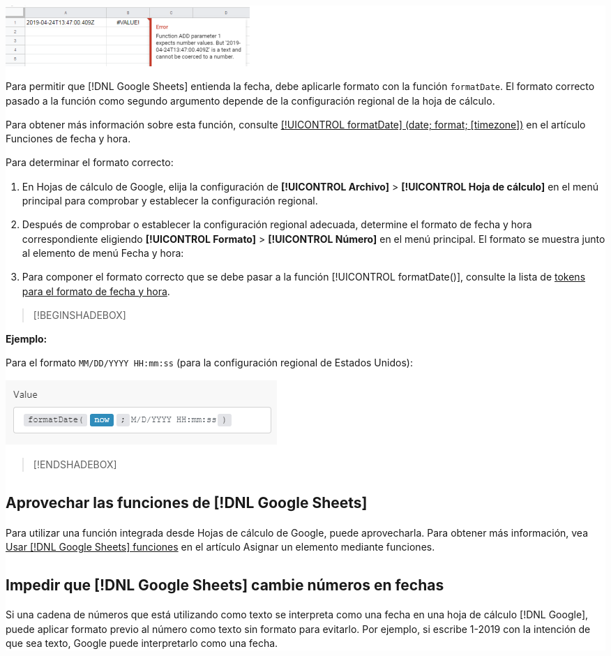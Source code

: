 ![Error](/help/workfront-fusion/references/apps-and-modules/assets/mceclip6-350x87.png)

Para permitir que [!DNL Google Sheets] entienda la fecha, debe aplicarle formato con la función `formatDate`. El formato correcto pasado a la función como segundo argumento depende de la configuración regional de la hoja de cálculo.

Para obtener más información sobre esta función, consulte [[!UICONTROL formatDate] (date; format; [timezone])](/help/workfront-fusion/references/mapping-panel/functions/date-and-time-functions.md#formatdate-date-format-timezone) en el artículo Funciones de fecha y hora.

Para determinar el formato correcto:

1. En Hojas de cálculo de Google, elija la configuración de **[!UICONTROL Archivo]** > **[!UICONTROL Hoja de cálculo]** en el menú principal para comprobar y establecer la configuración regional.

1. Después de comprobar o establecer la configuración regional adecuada, determine el formato de fecha y hora correspondiente eligiendo **[!UICONTROL Formato]** > **[!UICONTROL Número]** en el menú principal. El formato se muestra junto al elemento de menú Fecha y hora:

1. Para componer el formato correcto que se debe pasar a la función [!UICONTROL formatDate()], consulte la lista de [tokens para el formato de fecha y hora](/help/workfront-fusion/references/mapping-panel/functions/tokens-for-date-and-time-formatting.md).

>[!BEGINSHADEBOX]

**Ejemplo:**

Para el formato `MM/DD/YYYY HH:mm:ss` (para la configuración regional de Estados Unidos):

![Fórmula de hora local](/help/workfront-fusion/references/apps-and-modules/assets/locale-time-350x83.png)

>[!ENDSHADEBOX]

## Aprovechar las funciones de [!DNL Google Sheets]

Para utilizar una función integrada desde Hojas de cálculo de Google, puede aprovecharla. Para obtener más información, vea [Usar [!DNL Google Sheets] funciones](/help/workfront-fusion/create-scenarios/map-data/map-using-functions.md#use-google-sheets-functions) en el artículo Asignar un elemento mediante funciones.

## Impedir que [!DNL Google Sheets] cambie números en fechas

Si una cadena de números que está utilizando como texto se interpreta como una fecha en una hoja de cálculo [!DNL Google], puede aplicar formato previo al número como texto sin formato para evitarlo. Por ejemplo, si escribe 1-2019 con la intención de que sea texto, Google puede interpretarlo como una fecha.
